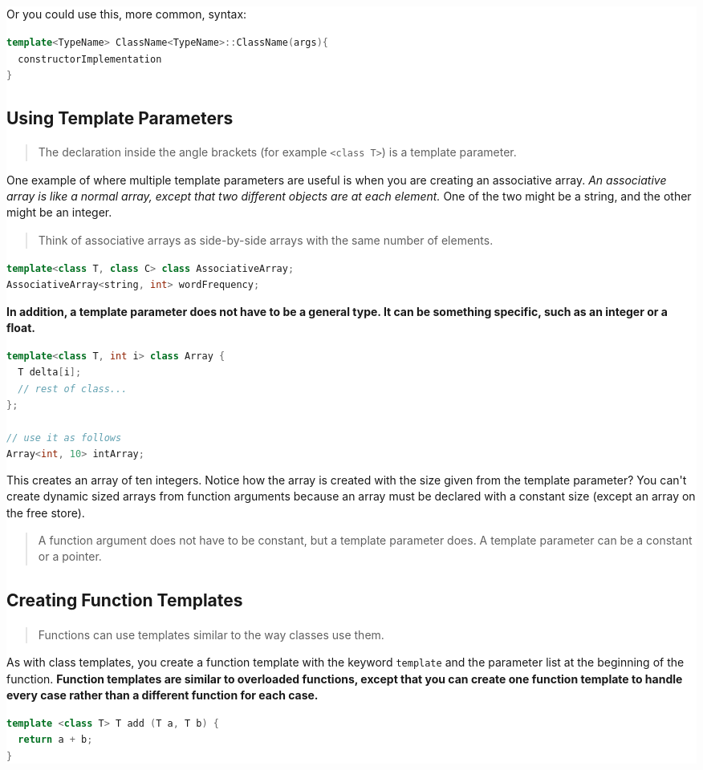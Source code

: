 Or you could use this, more common, syntax:

```cpp
template<TypeName> ClassName<TypeName>::ClassName(args){
  constructorImplementation
}
```

## Using Template Parameters

>The declaration inside the angle brackets (for example `<class T>`) is a template parameter.

One example of where multiple template parameters are useful is when you are creating an associative array. *An associative array is like a normal array, except that two different objects are at each element.* One of the two might be a string, and the other might be an integer.

>Think of associative arrays as side-by-side arrays with the same number of elements.

```cpp
template<class T, class C> class AssociativeArray;
AssociativeArray<string, int> wordFrequency;
```

**In addition, a template parameter does not have to be a general type. It can be something specific, such as an integer or a float.**

```cpp
template<class T, int i> class Array {
  T delta[i];
  // rest of class...
};

// use it as follows
Array<int, 10> intArray;
```

This creates an array of ten integers. Notice how the array is created with the size given from the template parameter? You can't create dynamic sized arrays from function arguments because an array must be declared with a constant size (except an array on the free store).

>A function argument does not have to be constant, but a template parameter does. A template parameter can be a constant or a pointer.

## Creating Function Templates

>Functions can use templates similar to the way classes use them.

As with class templates, you create a function template with the keyword `template` and the parameter list at the beginning of the function. **Function templates are similar to overloaded functions, except that you can create one function template to handle every case rather than a different function for each case.**

```cpp
template <class T> T add (T a, T b) {
  return a + b;
}
```
